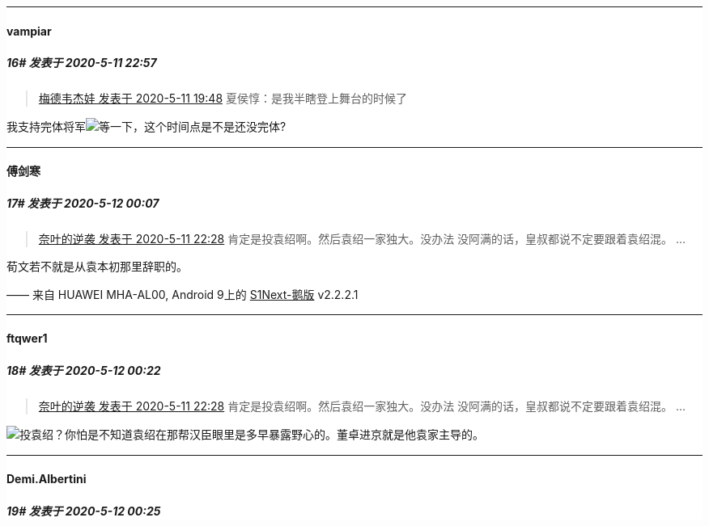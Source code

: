 


*****

####  vampiar  
##### 16#       发表于 2020-5-11 22:57



<blockquote><a href="httphttps://bbs.saraba1st.com/2b/forum.php?mod=redirect&amp;goto=findpost&amp;pid=47382677&amp;ptid=1934084" target="_blank">梅德韦杰娃 发表于 2020-5-11 19:48</a>
夏侯惇：是我半瞎登上舞台的时候了</blockquote>
我支持完体将军<img src="https://static.saraba1st.com/image/smiley/face2017/067.png" referrerpolicy="no-referrer">等一下，这个时间点是不是还没完体?







*****

####  傅剑寒  
##### 17#       发表于 2020-5-12 00:07



<blockquote><a href="httphttps://bbs.saraba1st.com/2b/forum.php?mod=redirect&amp;goto=findpost&amp;pid=47384434&amp;ptid=1934084" target="_blank">奈叶的逆袭 发表于 2020-5-11 22:28</a>
肯定是投袁绍啊。然后袁绍一家独大。没办法 没阿满的话，皇叔都说不定要跟着袁绍混。 ...</blockquote>
荀文若不就是从袁本初那里辞职的。

—— 来自 HUAWEI MHA-AL00, Android 9上的 [S1Next-鹅版](https://github.com/ykrank/S1-Next/releases) v2.2.2.1







*****

####  ftqwer1  
##### 18#       发表于 2020-5-12 00:22



<blockquote><a href="httphttps://bbs.saraba1st.com/2b/forum.php?mod=redirect&amp;goto=findpost&amp;pid=47384434&amp;ptid=1934084" target="_blank">奈叶的逆袭 发表于 2020-5-11 22:28</a>
肯定是投袁绍啊。然后袁绍一家独大。没办法 没阿满的话，皇叔都说不定要跟着袁绍混。 ...</blockquote>
<img src="https://static.saraba1st.com/image/smiley/face2017/035.png" referrerpolicy="no-referrer">投袁绍？你怕是不知道袁绍在那帮汉臣眼里是多早暴露野心的。董卓进京就是他袁家主导的。







*****

####  Demi.Albertini  
##### 19#       发表于 2020-5-12 00:25
